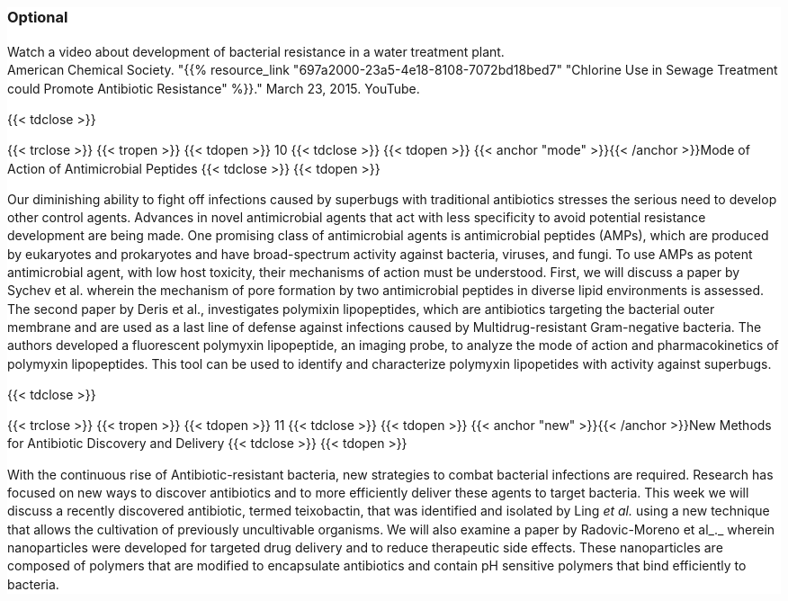 ### Optional

Watch a video about development of bacterial resistance in a water treatment plant.  
American Chemical Society. "{{% resource_link "697a2000-23a5-4e18-8108-7072bd18bed7" "Chlorine Use in Sewage Treatment could Promote Antibiotic Resistance" %}}." March 23, 2015. YouTube.


{{< tdclose >}}

{{< trclose >}}
{{< tropen >}}
{{< tdopen >}}
10
{{< tdclose >}}
{{< tdopen >}}
{{< anchor "mode" >}}{{< /anchor >}}Mode of Action of Antimicrobial Peptides
{{< tdclose >}}
{{< tdopen >}}


Our diminishing ability to fight off infections caused by superbugs with traditional antibiotics stresses the serious need to develop other control agents. Advances in novel antimicrobial agents that act with less specificity to avoid potential resistance development are being made. One promising class of antimicrobial agents is antimicrobial peptides (AMPs), which are produced by eukaryotes and prokaryotes and have broad-spectrum activity against bacteria, viruses, and fungi. To use AMPs as potent antimicrobial agent, with low host toxicity, their mechanisms of action must be understood. First, we will discuss a paper by Sychev et al. wherein the mechanism of pore formation by two antimicrobial peptides in diverse lipid environments is assessed. The second paper by Deris et al., investigates polymixin lipopeptides, which are antibiotics targeting the bacterial outer membrane and are used as a last line of defense against infections caused by Multidrug-resistant Gram-negative bacteria. The authors developed a fluorescent polymyxin lipopeptide, an imaging probe, to analyze the mode of action and pharmacokinetics of polymyxin lipopeptides. This tool can be used to identify and characterize polymyxin lipopetides with activity against superbugs.


{{< tdclose >}}

{{< trclose >}}
{{< tropen >}}
{{< tdopen >}}
11
{{< tdclose >}}
{{< tdopen >}}
{{< anchor "new" >}}{{< /anchor >}}New Methods for Antibiotic Discovery and Delivery
{{< tdclose >}}
{{< tdopen >}}


With the continuous rise of Antibiotic-resistant bacteria, new strategies to combat bacterial infections are required. Research has focused on new ways to discover antibiotics and to more efficiently deliver these agents to target bacteria. This week we will discuss a recently discovered antibiotic, termed teixobactin, that was identified and isolated by Ling _et al._ using a new technique that allows the cultivation of previously uncultivable organisms. We will also examine a paper by Radovic-Moreno et al_._ wherein nanoparticles were developed for targeted drug delivery and to reduce therapeutic side effects. These nanoparticles are composed of polymers that are modified to encapsulate antibiotics and contain pH sensitive polymers that bind efficiently to bacteria.
